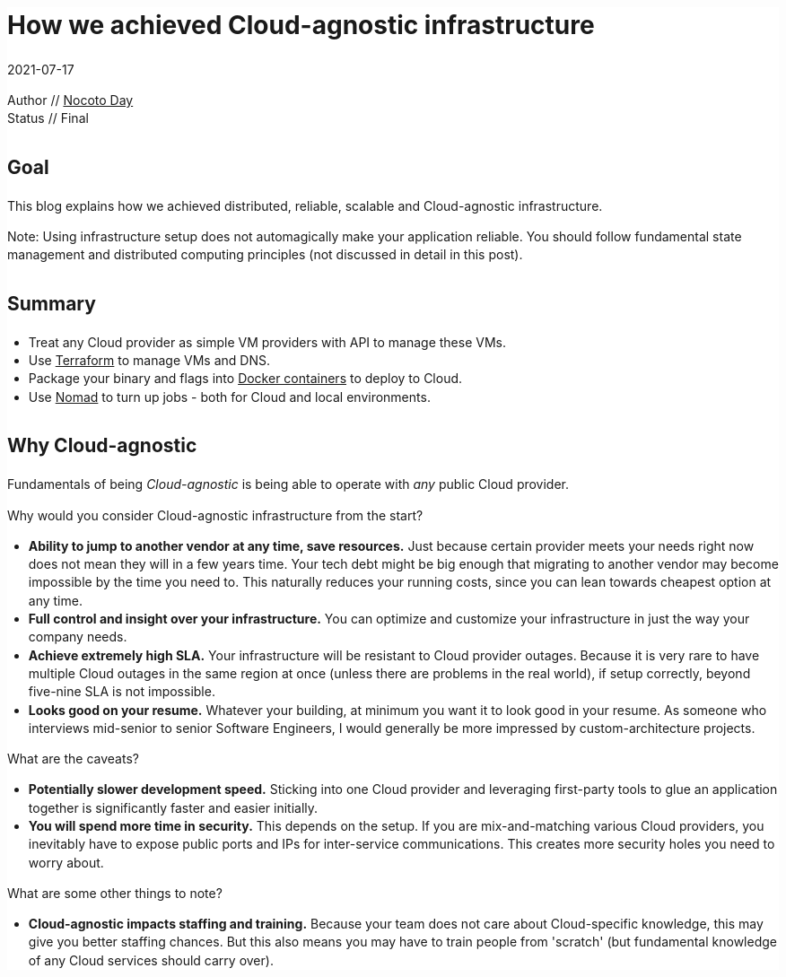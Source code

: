 <h1>How we achieved Cloud-agnostic infrastructure</h1>
<div class="center">2021-07-17</div>

Author // [Nocoto Day](http://notcoding.today)  
Status // Final

## Goal

This blog explains how we achieved distributed, reliable, scalable and Cloud-agnostic infrastructure.

Note: Using infrastructure setup does not automagically make your application reliable.
You should follow fundamental state management and distributed computing principles (not discussed in detail in this post).

## Summary

- Treat any Cloud provider as simple VM providers with API to manage these VMs.
- Use [Terraform](https://www.terraform.io/) to manage VMs and DNS.
- Package your binary and flags into [Docker containers](https://www.docker.com/) to deploy to Cloud.
- Use [Nomad](https://www.nomadproject.io/) to turn up jobs - both for Cloud and local environments.

## Why Cloud-agnostic

Fundamentals of being _Cloud-agnostic_ is being able to operate with _any_ public Cloud provider.

Why would you consider Cloud-agnostic infrastructure from the start?

- **Ability to jump to another vendor at any time, save resources.** Just because certain provider meets your needs right now does not mean they will in a few years time. Your tech debt might be big enough that migrating to another vendor may become impossible by the time you need to. This naturally reduces your running costs, since you can lean towards cheapest option at any time.
- **Full control and insight over your infrastructure.** You can optimize and customize your infrastructure in just the way your company needs.
- **Achieve extremely high SLA.** Your infrastructure will be resistant to Cloud provider outages. Because it is very rare to have multiple Cloud outages in the same region at once (unless there are problems in the real world), if setup correctly, beyond five-nine SLA is not impossible.
- **Looks good on your resume.** Whatever your building, at minimum you want it to look good in your resume. As someone who interviews mid-senior to senior Software Engineers, I would generally be more impressed by custom-architecture projects.

What are the caveats?

- **Potentially slower development speed.** Sticking into one Cloud provider and leveraging first-party tools to glue an application together is significantly faster and easier initially.
- **You will spend more time in security.** This depends on the setup. If you are mix-and-matching various Cloud providers, you inevitably have to expose public ports and IPs for inter-service communications. This creates more security holes you need to worry about.

What are some other things to note?

- **Cloud-agnostic impacts staffing and training.** Because your team does not care about Cloud-specific knowledge, this may give you better staffing chances. But this also means you may have to train people from 'scratch' (but fundamental knowledge of any Cloud services should carry over).
